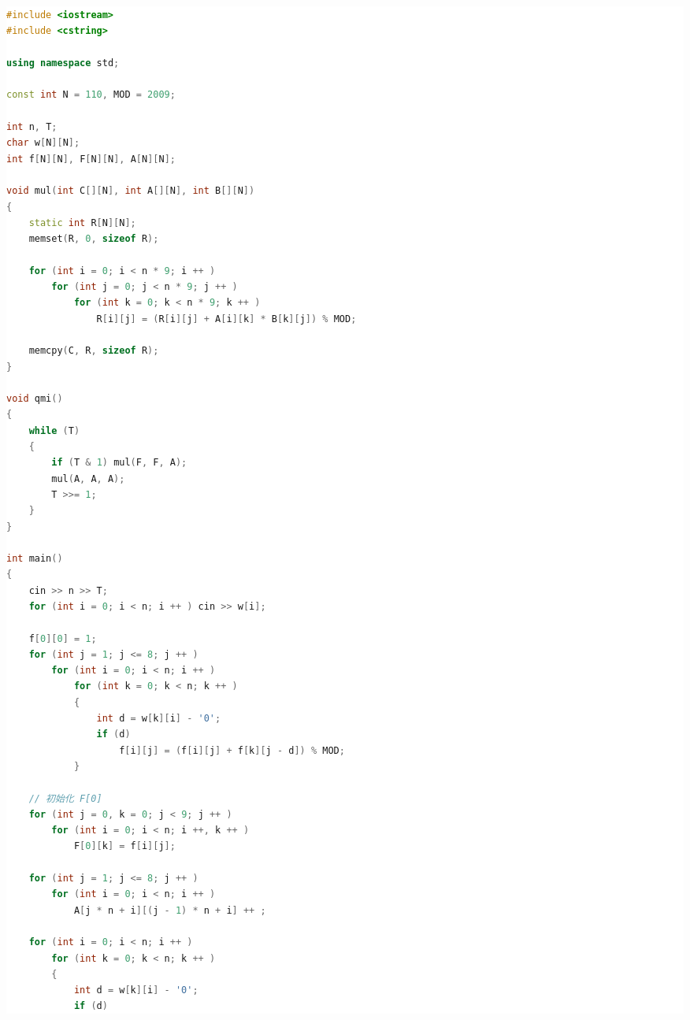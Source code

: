 ```cpp
#include <iostream>
#include <cstring>

using namespace std;

const int N = 110, MOD = 2009;

int n, T;
char w[N][N];
int f[N][N], F[N][N], A[N][N];

void mul(int C[][N], int A[][N], int B[][N])
{
    static int R[N][N];
    memset(R, 0, sizeof R);

    for (int i = 0; i < n * 9; i ++ )
        for (int j = 0; j < n * 9; j ++ )
            for (int k = 0; k < n * 9; k ++ )
                R[i][j] = (R[i][j] + A[i][k] * B[k][j]) % MOD;

    memcpy(C, R, sizeof R);
}

void qmi()
{
    while (T)
    {
        if (T & 1) mul(F, F, A);
        mul(A, A, A);
        T >>= 1;
    }
}

int main()
{
    cin >> n >> T;
    for (int i = 0; i < n; i ++ ) cin >> w[i];

    f[0][0] = 1;
    for (int j = 1; j <= 8; j ++ )
        for (int i = 0; i < n; i ++ )
            for (int k = 0; k < n; k ++ )
            {
                int d = w[k][i] - '0';
                if (d)
                    f[i][j] = (f[i][j] + f[k][j - d]) % MOD;
            }

    // 初始化 F[0]
    for (int j = 0, k = 0; j < 9; j ++ )
        for (int i = 0; i < n; i ++, k ++ )
            F[0][k] = f[i][j];

    for (int j = 1; j <= 8; j ++ )
        for (int i = 0; i < n; i ++ )
            A[j * n + i][(j - 1) * n + i] ++ ;

    for (int i = 0; i < n; i ++ )
        for (int k = 0; k < n; k ++ )
        {
            int d = w[k][i] - '0';
            if (d)
```